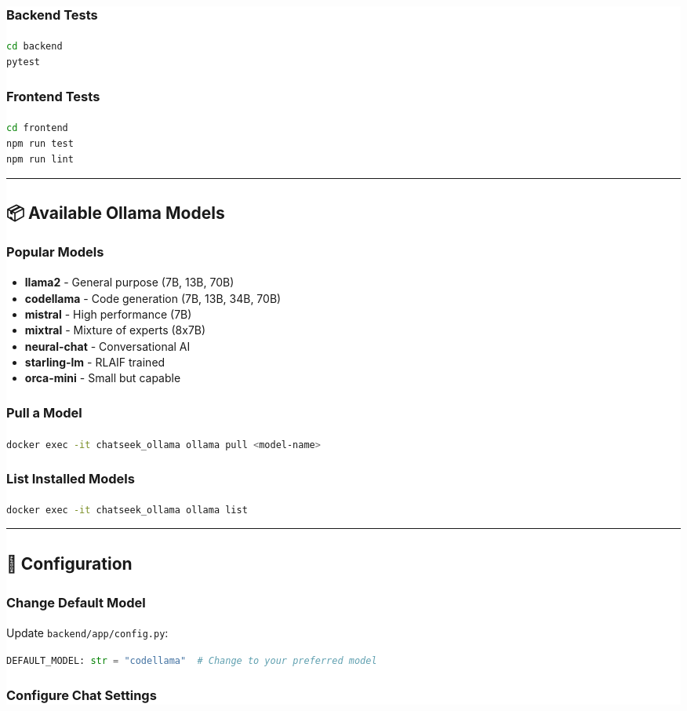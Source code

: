 ### Backend Tests

```bash
cd backend
pytest
```

### Frontend Tests

```bash
cd frontend
npm run test
npm run lint
```

---

## 📦 Available Ollama Models

### Popular Models

- **llama2** - General purpose (7B, 13B, 70B)
- **codellama** - Code generation (7B, 13B, 34B, 70B)
- **mistral** - High performance (7B)
- **mixtral** - Mixture of experts (8x7B)
- **neural-chat** - Conversational AI
- **starling-lm** - RLAIF trained
- **orca-mini** - Small but capable

### Pull a Model

```bash
docker exec -it chatseek_ollama ollama pull <model-name>
```

### List Installed Models

```bash
docker exec -it chatseek_ollama ollama list
```

---

## 🔧 Configuration

### Change Default Model

Update `backend/app/config.py`:

```python
DEFAULT_MODEL: str = "codellama"  # Change to your preferred model
```

### Configure Chat Settings
